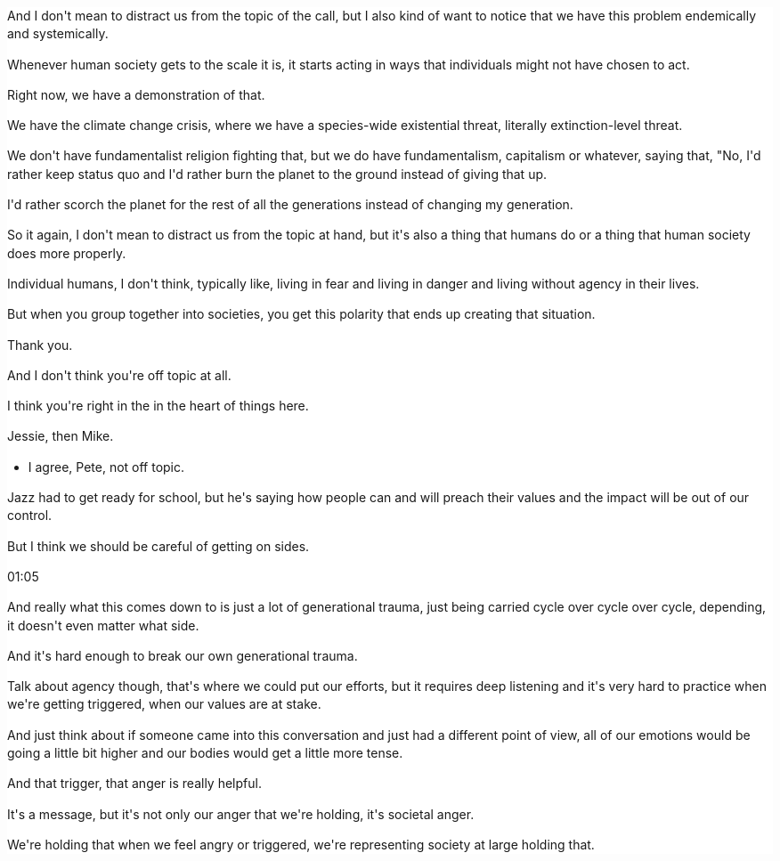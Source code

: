 And I don't mean to distract us from the topic of the call, but I also kind of want to notice that we have this problem endemically and systemically.

Whenever human society gets to the scale it is, it starts acting in ways that individuals might not have chosen to act.

Right now, we have a demonstration of that.

We have the climate change crisis, where we have a species-wide existential threat, literally extinction-level threat.

We don't have fundamentalist religion fighting that, but we do have fundamentalism, capitalism or whatever, saying that, "No, I'd rather keep status quo and I'd rather burn the planet to the ground instead of giving that up.

I'd rather scorch the planet for the rest of all the generations instead of changing my generation.

So it again, I don't mean to distract us from the topic at hand, but it's also a thing that humans do or a thing that human society does more properly.

Individual humans, I don't think, typically like, living in fear and living in danger and living without agency in their lives.

But when you group together into societies, you get this polarity that ends up creating that situation.

Thank you.

And I don't think you're off topic at all.

I think you're right in the in the heart of things here.

Jessie, then Mike.

- I agree, Pete, not off topic.

Jazz had to get ready for school, but he's saying how people can and will preach their values and the impact will be out of our control.

But I think we should be careful of getting on sides.

01:05

And really what this comes down to is just a lot of generational trauma, just being carried cycle over cycle over cycle, depending, it doesn't even matter what side.

And it's hard enough to break our own generational trauma.

Talk about agency though, that's where we could put our efforts, but it requires deep listening and it's very hard to practice when we're getting triggered, when our values are at stake.

And just think about if someone came into this conversation and just had a different point of view, all of our emotions would be going a little bit higher and our bodies would get a little more tense.

And that trigger, that anger is really helpful.

It's a message, but it's not only our anger that we're holding, it's societal anger.

We're holding that when we feel angry or triggered, we're representing society at large holding that.
